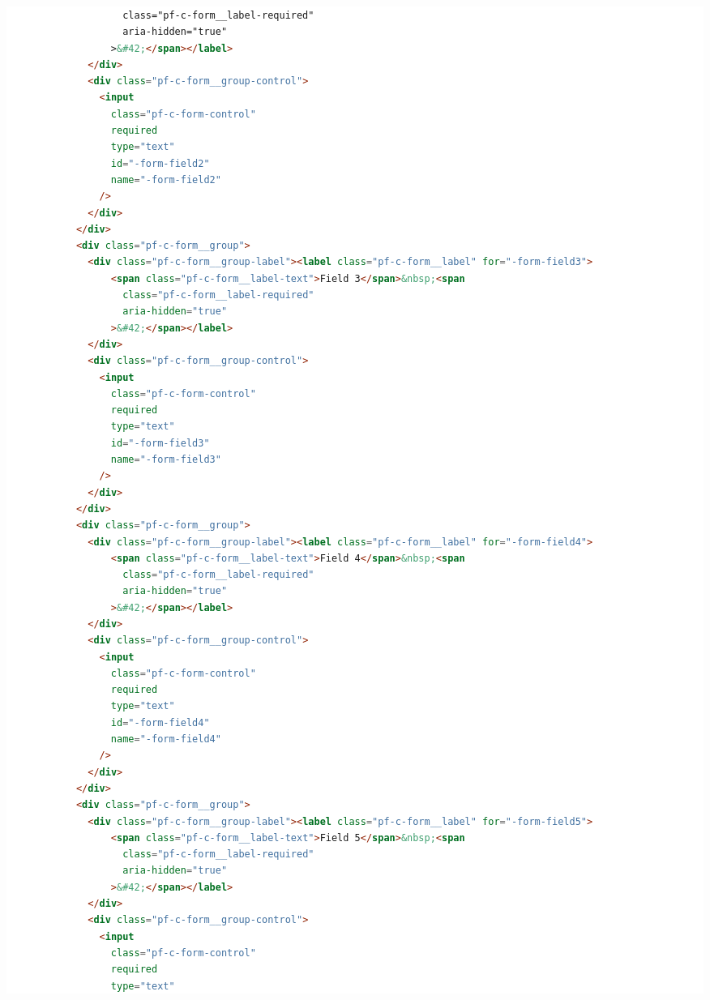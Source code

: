 ```html isFullscreen
                    class="pf-c-form__label-required"
                    aria-hidden="true"
                  >&#42;</span></label>
              </div>
              <div class="pf-c-form__group-control">
                <input
                  class="pf-c-form-control"
                  required
                  type="text"
                  id="-form-field2"
                  name="-form-field2"
                />
              </div>
            </div>
            <div class="pf-c-form__group">
              <div class="pf-c-form__group-label"><label class="pf-c-form__label" for="-form-field3">
                  <span class="pf-c-form__label-text">Field 3</span>&nbsp;<span
                    class="pf-c-form__label-required"
                    aria-hidden="true"
                  >&#42;</span></label>
              </div>
              <div class="pf-c-form__group-control">
                <input
                  class="pf-c-form-control"
                  required
                  type="text"
                  id="-form-field3"
                  name="-form-field3"
                />
              </div>
            </div>
            <div class="pf-c-form__group">
              <div class="pf-c-form__group-label"><label class="pf-c-form__label" for="-form-field4">
                  <span class="pf-c-form__label-text">Field 4</span>&nbsp;<span
                    class="pf-c-form__label-required"
                    aria-hidden="true"
                  >&#42;</span></label>
              </div>
              <div class="pf-c-form__group-control">
                <input
                  class="pf-c-form-control"
                  required
                  type="text"
                  id="-form-field4"
                  name="-form-field4"
                />
              </div>
            </div>
            <div class="pf-c-form__group">
              <div class="pf-c-form__group-label"><label class="pf-c-form__label" for="-form-field5">
                  <span class="pf-c-form__label-text">Field 5</span>&nbsp;<span
                    class="pf-c-form__label-required"
                    aria-hidden="true"
                  >&#42;</span></label>
              </div>
              <div class="pf-c-form__group-control">
                <input
                  class="pf-c-form-control"
                  required
                  type="text"
```